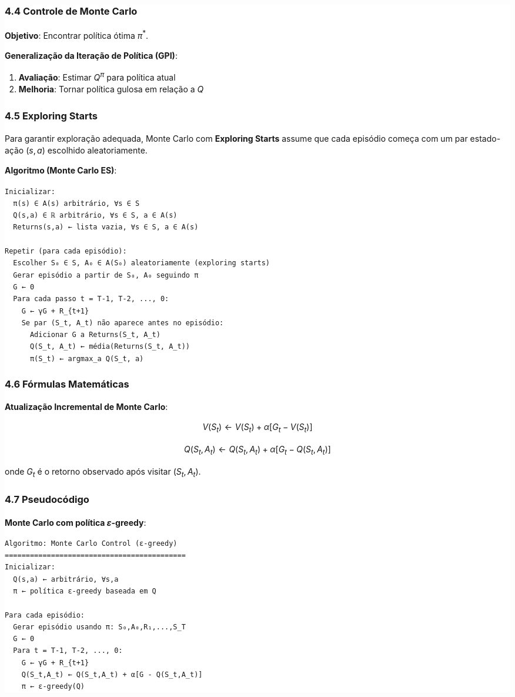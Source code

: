 ### 4.4 Controle de Monte Carlo

**Objetivo**: Encontrar política ótima $\pi^*$.

**Generalização da Iteração de Política (GPI)**:
1. **Avaliação**: Estimar $Q^\pi$ para política atual
2. **Melhoria**: Tornar política gulosa em relação a $Q$

### 4.5 Exploring Starts

Para garantir exploração adequada, Monte Carlo com **Exploring Starts** assume que cada episódio começa com um par estado-ação $(s,a)$ escolhido aleatoriamente.

**Algoritmo (Monte Carlo ES)**:

```
Inicializar:
  π(s) ∈ A(s) arbitrário, ∀s ∈ S
  Q(s,a) ∈ ℝ arbitrário, ∀s ∈ S, a ∈ A(s)
  Returns(s,a) ← lista vazia, ∀s ∈ S, a ∈ A(s)

Repetir (para cada episódio):
  Escolher S₀ ∈ S, A₀ ∈ A(S₀) aleatoriamente (exploring starts)
  Gerar episódio a partir de S₀, A₀ seguindo π
  G ← 0
  Para cada passo t = T-1, T-2, ..., 0:
    G ← γG + R_{t+1}
    Se par (S_t, A_t) não aparece antes no episódio:
      Adicionar G a Returns(S_t, A_t)
      Q(S_t, A_t) ← média(Returns(S_t, A_t))
      π(S_t) ← argmax_a Q(S_t, a)
```

### 4.6 Fórmulas Matemáticas

**Atualização Incremental de Monte Carlo**:

$$V(S_t) \leftarrow V(S_t) + \alpha[G_t - V(S_t)]$$

$$Q(S_t, A_t) \leftarrow Q(S_t, A_t) + \alpha[G_t - Q(S_t, A_t)]$$

onde $G_t$ é o retorno observado após visitar $(S_t, A_t)$.

### 4.7 Pseudocódigo

**Monte Carlo com política $\varepsilon$-greedy**:

```
Algoritmo: Monte Carlo Control (ε-greedy)
===========================================
Inicializar:
  Q(s,a) ← arbitrário, ∀s,a
  π ← política ε-greedy baseada em Q
  
Para cada episódio:
  Gerar episódio usando π: S₀,A₀,R₁,...,S_T
  G ← 0
  Para t = T-1, T-2, ..., 0:
    G ← γG + R_{t+1}
    Q(S_t,A_t) ← Q(S_t,A_t) + α[G - Q(S_t,A_t)]
    π ← ε-greedy(Q)
```
